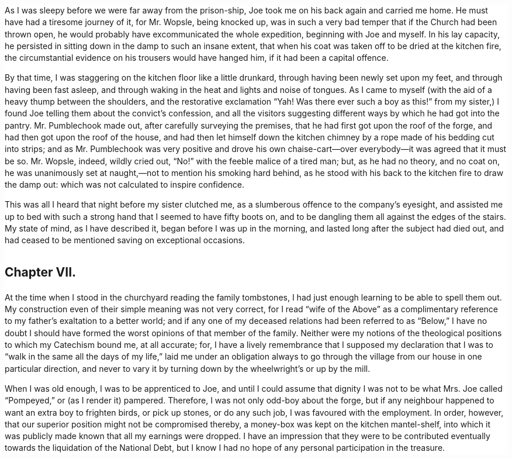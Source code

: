 As I was sleepy before we were far away from the prison-ship, Joe took me on his
back again and carried me home. He must have had a tiresome journey of it, for
Mr. Wopsle, being knocked up, was in such a very bad temper that if the Church
had been thrown open, he would probably have excommunicated the whole
expedition, beginning with Joe and myself. In his lay capacity, he persisted in
sitting down in the damp to such an insane extent, that when his coat was taken
off to be dried at the kitchen fire, the circumstantial evidence on his trousers
would have hanged him, if it had been a capital offence.

By that time, I was staggering on the kitchen floor like a little drunkard,
through having been newly set upon my feet, and through having been fast asleep,
and through waking in the heat and lights and noise of tongues. As I came to
myself (with the aid of a heavy thump between the shoulders, and the restorative
exclamation “Yah! Was there ever such a boy as this!” from my sister,) I found
Joe telling them about the convict’s confession, and all the visitors suggesting
different ways by which he had got into the pantry. Mr. Pumblechook made out,
after carefully surveying the premises, that he had first got upon the roof of
the forge, and had then got upon the roof of the house, and had then let himself
down the kitchen chimney by a rope made of his bedding cut into strips; and as
Mr. Pumblechook was very positive and drove his own chaise-cart—over
everybody—it was agreed that it must be so. Mr. Wopsle, indeed, wildly cried
out, “No!” with the feeble malice of a tired man; but, as he had no theory, and
no coat on, he was unanimously set at naught,—not to mention his smoking hard
behind, as he stood with his back to the kitchen fire to draw the damp out:
which was not calculated to inspire confidence.

This was all I heard that night before my sister clutched me, as a slumberous
offence to the company’s eyesight, and assisted me up to bed with such a strong
hand that I seemed to have fifty boots on, and to be dangling them all against
the edges of the stairs. My state of mind, as I have described it, began before
I was up in the morning, and lasted long after the subject had died out, and had
ceased to be mentioned saving on exceptional occasions.

## Chapter VII.

At the time when I stood in the churchyard reading the family tombstones, I had
just enough learning to be able to spell them out. My construction even of their
simple meaning was not very correct, for I read “wife of the Above” as a
complimentary reference to my father’s exaltation to a better world; and if any
one of my deceased relations had been referred to as “Below,” I have no doubt I
should have formed the worst opinions of that member of the family. Neither were
my notions of the theological positions to which my Catechism bound me, at all
accurate; for, I have a lively remembrance that I supposed my declaration that I
was to “walk in the same all the days of my life,” laid me under an obligation
always to go through the village from our house in one particular direction, and
never to vary it by turning down by the wheelwright’s or up by the mill.

When I was old enough, I was to be apprenticed to Joe, and until I could assume
that dignity I was not to be what Mrs. Joe called “Pompeyed,” or (as I render
it) pampered. Therefore, I was not only odd-boy about the forge, but if any
neighbour happened to want an extra boy to frighten birds, or pick up stones, or
do any such job, I was favoured with the employment. In order, however, that our
superior position might not be compromised thereby, a money-box was kept on the
kitchen mantel-shelf, into which it was publicly made known that all my earnings
were dropped. I have an impression that they were to be contributed eventually
towards the liquidation of the National Debt, but I know I had no hope of any
personal participation in the treasure.
